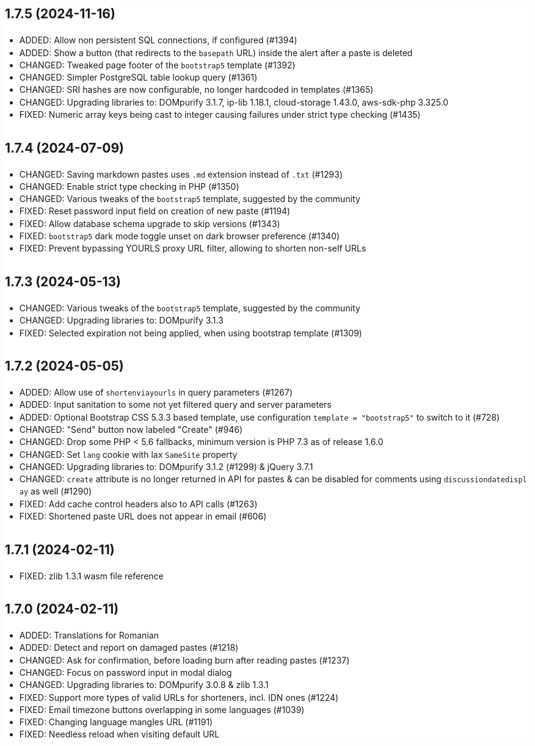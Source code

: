 ## 1.7.5 (2024-11-16)
* ADDED: Allow non persistent SQL connections, if configured (#1394)
* ADDED: Show a button (that redirects to the `basepath` URL) inside the alert after a paste is deleted
* CHANGED: Tweaked page footer of the `bootstrap5` template (#1392)
* CHANGED: Simpler PostgreSQL table lookup query (#1361)
* CHANGED: SRI hashes are now configurable, no longer hardcoded in templates (#1365)
* CHANGED: Upgrading libraries to: DOMpurify 3.1.7, ip-lib 1.18.1, cloud-storage 1.43.0, aws-sdk-php 3.325.0
* FIXED: Numeric array keys being cast to integer causing failures under strict type checking (#1435)

## 1.7.4 (2024-07-09)
* CHANGED: Saving markdown pastes uses `.md` extension instead of `.txt` (#1293)
* CHANGED: Enable strict type checking in PHP (#1350)
* CHANGED: Various tweaks of the `bootstrap5` template, suggested by the community
* FIXED: Reset password input field on creation of new paste (#1194)
* FIXED: Allow database schema upgrade to skip versions (#1343)
* FIXED: `bootstrap5` dark mode toggle unset on dark browser preference (#1340)
* FIXED: Prevent bypassing YOURLS proxy URL filter, allowing to shorten non-self URLs

## 1.7.3 (2024-05-13)
* CHANGED: Various tweaks of the `bootstrap5` template, suggested by the community
* CHANGED: Upgrading libraries to: DOMpurify 3.1.3
* FIXED: Selected expiration not being applied, when using bootstrap template (#1309)

## 1.7.2 (2024-05-05)
* ADDED: Allow use of `shortenviayourls` in query parameters (#1267)
* ADDED: Input sanitation to some not yet filtered query and server parameters
* ADDED: Optional Bootstrap CSS 5.3.3 based template, use configuration `template = "bootstrap5"` to switch to it (#728)
* CHANGED: "Send" button now labeled "Create" (#946)
* CHANGED: Drop some PHP < 5.6 fallbacks, minimum version is PHP 7.3 as of release 1.6.0
* CHANGED: Set `lang` cookie with lax `SameSite` property
* CHANGED: Upgrading libraries to: DOMpurify 3.1.2 (#1299) & jQuery 3.7.1
* CHANGED: `create` attribute is no longer returned in API for pastes & can be disabled for comments using `discussiondatedisplay` as well (#1290)
* FIXED: Add cache control headers also to API calls (#1263)
* FIXED: Shortened paste URL does not appear in email (#606)

## 1.7.1 (2024-02-11)
* FIXED: zlib 1.3.1 wasm file reference

## 1.7.0 (2024-02-11)
* ADDED: Translations for Romanian
* ADDED: Detect and report on damaged pastes (#1218)
* CHANGED: Ask for confirmation, before loading burn after reading pastes (#1237)
* CHANGED: Focus on password input in modal dialog
* CHANGED: Upgrading libraries to: DOMpurify 3.0.8 & zlib 1.3.1
* FIXED: Support more types of valid URLs for shorteners, incl. IDN ones (#1224)
* FIXED: Email timezone buttons overlapping in some languages (#1039)
* FIXED: Changing language mangles URL (#1191)
* FIXED: Needless reload when visiting default URL
